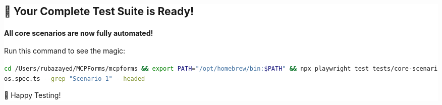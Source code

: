 
## 🎉 Your Complete Test Suite is Ready!

**All core scenarios are now fully automated!**

Run this command to see the magic:
```bash
cd /Users/rubazayed/MCPForms/mcpforms && export PATH="/opt/homebrew/bin:$PATH" && npx playwright test tests/core-scenarios.spec.ts --grep "Scenario 1" --headed
```

🚀 Happy Testing!
